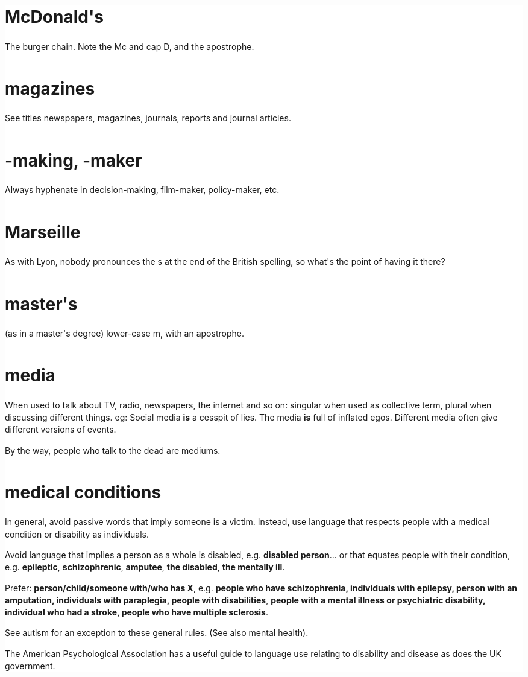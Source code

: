 # McDonald's

The burger chain. Note the Mc and cap D, and the apostrophe.

# magazines

See titles [newspapers, magazines, journals, reports and journal articles](NewScientistStyleGuideV2.md.md##newspapers-magazines-journals-reports-and-journal-articles).

# -making, -maker

Always hyphenate in decision-making, film-maker, policy-maker, etc.

# Marseille

As with Lyon, nobody pronounces the s at the end of the British spelling, so what's the point of having it there?

# master's

(as in a master's degree) lower-case m, with an apostrophe.

# media

When used to talk about TV, radio, newspapers, the internet and so on: singular when used as collective term, plural when discussing different things. eg: Social media **is** a cesspit of lies. The media **is** full of inflated egos. Different media often give different versions of events.

By the way, people who talk to the dead are mediums.

# medical conditions

In general, avoid passive words that imply someone is a victim. Instead, use language that respects people with a medical condition or disability as individuals.

Avoid language that implies a person as a whole is disabled, e.g. **disabled person**… or that equates people with their condition, e.g. **epileptic**, **schizophrenic**, **amputee**, **the disabled**, **the mentally ill**.

Prefer: **person/child/someone with/who has X**, e.g. **people who have schizophrenia, individuals with epilepsy, person with an amputation, individuals with paraplegia, people with disabilities**, **people with a mental illness or psychiatric disability, individual who had a stroke, people who have multiple sclerosis**.

See [autism](NewScientistStyleGuideV2.md##autism) for an exception to these general rules. (See also [mental health](NewScientistStyleGuideV2.md##mental-health)).

The American Psychological Association has a useful [guide to language use relating to](http://www.apastyle.org/manual/related/nonhandicapping-language.aspx) [disability and disease](http://www.apastyle.org/manual/related/nonhandicapping-language.aspx) as does the [UK government](https://www.gov.uk/government/publications/inclusive-communication/inclusive-language-words-to-use-and-avoid-when-writing-about-disability).
